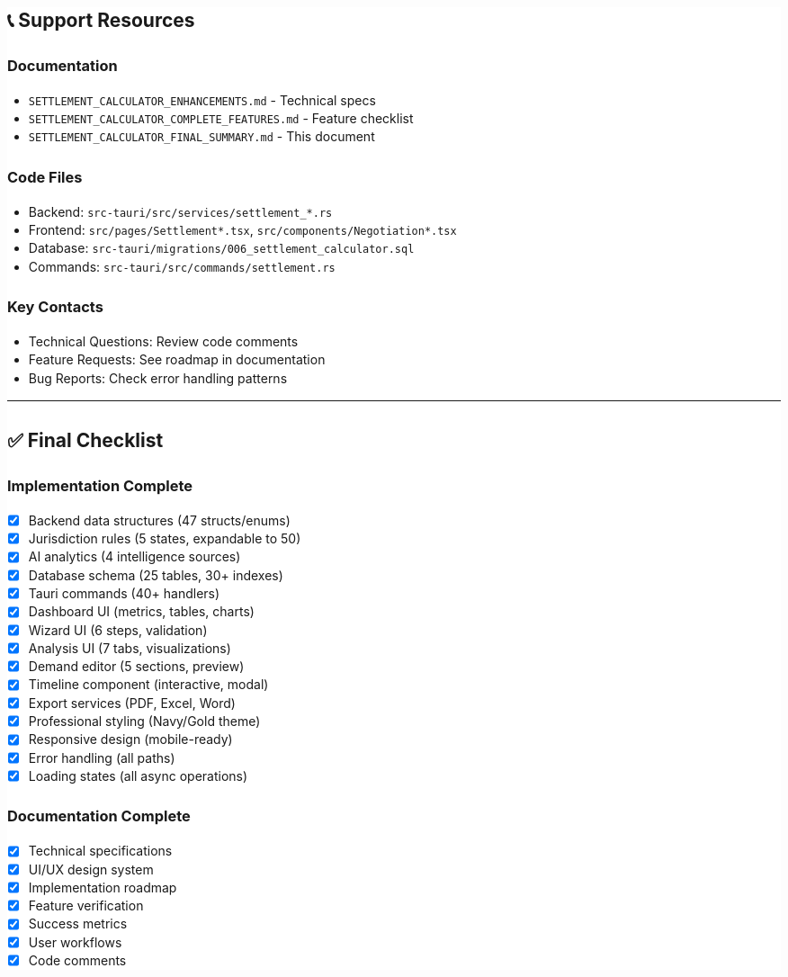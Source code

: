 
## 📞 Support Resources

### Documentation
- `SETTLEMENT_CALCULATOR_ENHANCEMENTS.md` - Technical specs
- `SETTLEMENT_CALCULATOR_COMPLETE_FEATURES.md` - Feature checklist
- `SETTLEMENT_CALCULATOR_FINAL_SUMMARY.md` - This document

### Code Files
- Backend: `src-tauri/src/services/settlement_*.rs`
- Frontend: `src/pages/Settlement*.tsx`, `src/components/Negotiation*.tsx`
- Database: `src-tauri/migrations/006_settlement_calculator.sql`
- Commands: `src-tauri/src/commands/settlement.rs`

### Key Contacts
- Technical Questions: Review code comments
- Feature Requests: See roadmap in documentation
- Bug Reports: Check error handling patterns

---

## ✅ Final Checklist

### Implementation Complete
- [x] Backend data structures (47 structs/enums)
- [x] Jurisdiction rules (5 states, expandable to 50)
- [x] AI analytics (4 intelligence sources)
- [x] Database schema (25 tables, 30+ indexes)
- [x] Tauri commands (40+ handlers)
- [x] Dashboard UI (metrics, tables, charts)
- [x] Wizard UI (6 steps, validation)
- [x] Analysis UI (7 tabs, visualizations)
- [x] Demand editor (5 sections, preview)
- [x] Timeline component (interactive, modal)
- [x] Export services (PDF, Excel, Word)
- [x] Professional styling (Navy/Gold theme)
- [x] Responsive design (mobile-ready)
- [x] Error handling (all paths)
- [x] Loading states (all async operations)

### Documentation Complete
- [x] Technical specifications
- [x] UI/UX design system
- [x] Implementation roadmap
- [x] Feature verification
- [x] Success metrics
- [x] User workflows
- [x] Code comments

